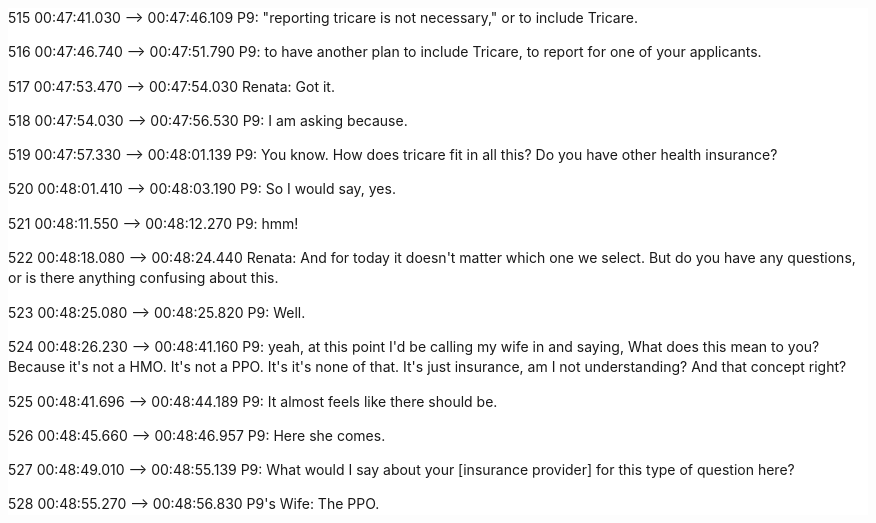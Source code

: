 515
00:47:41.030 --> 00:47:46.109
P9: "reporting tricare is not necessary," or to include Tricare.

516
00:47:46.740 --> 00:47:51.790
P9: to have another plan to include Tricare, to report for one of your applicants.

517
00:47:53.470 --> 00:47:54.030
Renata: Got it.

518
00:47:54.030 --> 00:47:56.530
P9: I am asking because.

519
00:47:57.330 --> 00:48:01.139
P9: You know. How does tricare fit in all this? Do you have other health insurance?

520
00:48:01.410 --> 00:48:03.190
P9: So I would say, yes.

521
00:48:11.550 --> 00:48:12.270
P9: hmm!

522
00:48:18.080 --> 00:48:24.440
Renata: And for today it doesn't matter which one we select. But do you have any questions, or is there anything confusing about this.

523
00:48:25.080 --> 00:48:25.820
P9: Well.

524
00:48:26.230 --> 00:48:41.160
P9: yeah, at this point I'd be calling my wife in and saying, What does this mean to you? Because it's not a HMO. It's not a PPO. It's it's none of that. It's just insurance, am I not understanding? And that concept right?

525
00:48:41.696 --> 00:48:44.189
P9: It almost feels like there should be.

526
00:48:45.660 --> 00:48:46.957
P9: Here she comes.

527
00:48:49.010 --> 00:48:55.139
P9: What would I say about your [insurance provider] for this type of question here?

528
00:48:55.270 --> 00:48:56.830
P9's Wife: The PPO.
